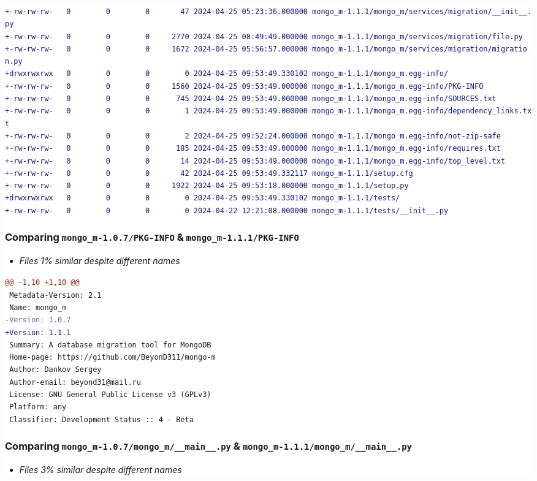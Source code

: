 ```diff
+-rw-rw-rw-   0        0        0       47 2024-04-25 05:23:36.000000 mongo_m-1.1.1/mongo_m/services/migration/__init__.py
+-rw-rw-rw-   0        0        0     2770 2024-04-25 08:49:49.000000 mongo_m-1.1.1/mongo_m/services/migration/file.py
+-rw-rw-rw-   0        0        0     1672 2024-04-25 05:56:57.000000 mongo_m-1.1.1/mongo_m/services/migration/migration.py
+drwxrwxrwx   0        0        0        0 2024-04-25 09:53:49.330102 mongo_m-1.1.1/mongo_m.egg-info/
+-rw-rw-rw-   0        0        0     1560 2024-04-25 09:53:49.000000 mongo_m-1.1.1/mongo_m.egg-info/PKG-INFO
+-rw-rw-rw-   0        0        0      745 2024-04-25 09:53:49.000000 mongo_m-1.1.1/mongo_m.egg-info/SOURCES.txt
+-rw-rw-rw-   0        0        0        1 2024-04-25 09:53:49.000000 mongo_m-1.1.1/mongo_m.egg-info/dependency_links.txt
+-rw-rw-rw-   0        0        0        2 2024-04-25 09:52:24.000000 mongo_m-1.1.1/mongo_m.egg-info/not-zip-safe
+-rw-rw-rw-   0        0        0      185 2024-04-25 09:53:49.000000 mongo_m-1.1.1/mongo_m.egg-info/requires.txt
+-rw-rw-rw-   0        0        0       14 2024-04-25 09:53:49.000000 mongo_m-1.1.1/mongo_m.egg-info/top_level.txt
+-rw-rw-rw-   0        0        0       42 2024-04-25 09:53:49.332117 mongo_m-1.1.1/setup.cfg
+-rw-rw-rw-   0        0        0     1922 2024-04-25 09:53:18.000000 mongo_m-1.1.1/setup.py
+drwxrwxrwx   0        0        0        0 2024-04-25 09:53:49.330102 mongo_m-1.1.1/tests/
+-rw-rw-rw-   0        0        0        0 2024-04-22 12:21:08.000000 mongo_m-1.1.1/tests/__init__.py
```

### Comparing `mongo_m-1.0.7/PKG-INFO` & `mongo_m-1.1.1/PKG-INFO`

 * *Files 1% similar despite different names*

```diff
@@ -1,10 +1,10 @@
 Metadata-Version: 2.1
 Name: mongo_m
-Version: 1.0.7
+Version: 1.1.1
 Summary: A database migration tool for MongoDB
 Home-page: https://github.com/BeyonD311/mongo-m
 Author: Dankov Sergey
 Author-email: beyond31@mail.ru
 License: GNU General Public License v3 (GPLv3)
 Platform: any
 Classifier: Development Status :: 4 - Beta
```

### Comparing `mongo_m-1.0.7/mongo_m/__main__.py` & `mongo_m-1.1.1/mongo_m/__main__.py`

 * *Files 3% similar despite different names*
